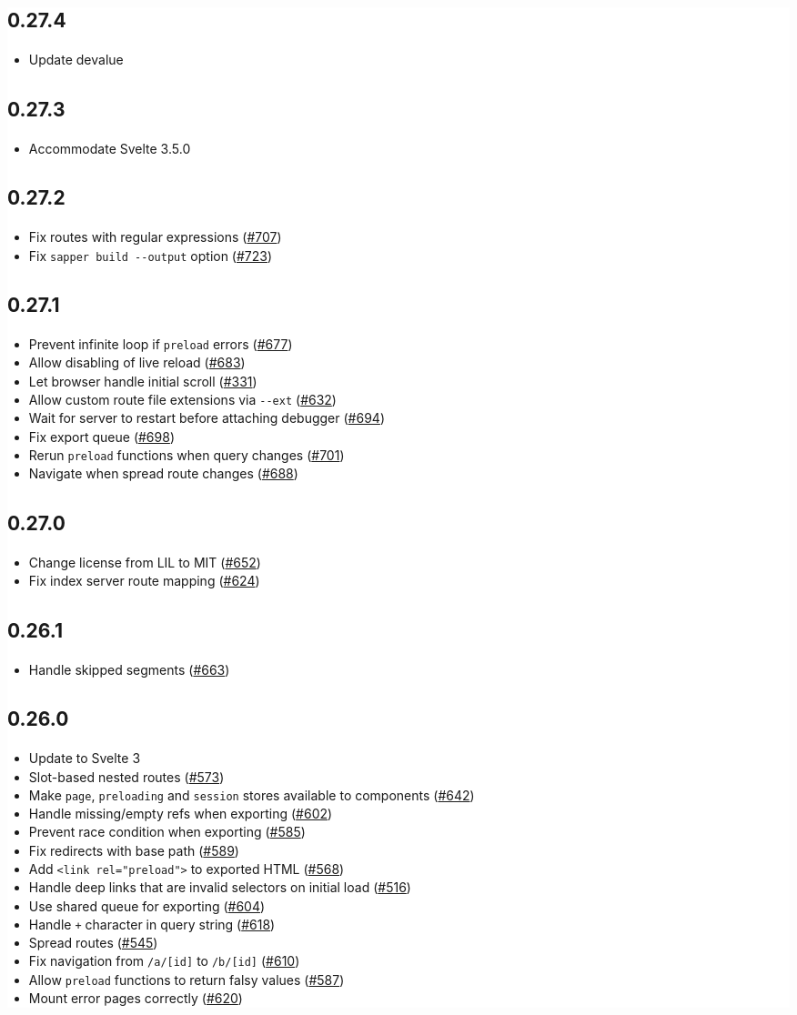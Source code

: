 
## 0.27.4

* Update devalue


## 0.27.3

* Accommodate Svelte 3.5.0


## 0.27.2

* Fix routes with regular expressions ([#707](https://github.com/sveltejs/sapper/issues/707))
* Fix `sapper build --output` option ([#723](https://github.com/sveltejs/sapper/pull/723))


## 0.27.1

* Prevent infinite loop if `preload` errors ([#677](https://github.com/sveltejs/sapper/pull/677))
* Allow disabling of live reload ([#683](https://github.com/sveltejs/sapper/pull/683))
* Let browser handle initial scroll ([#331](https://github.com/sveltejs/sapper/issues/331))
* Allow custom route file extensions via `--ext` ([#632](https://github.com/sveltejs/sapper/pull/632))
* Wait for server to restart before attaching debugger ([#694](https://github.com/sveltejs/sapper/pull/694))
* Fix export queue ([#698](https://github.com/sveltejs/sapper/pull/698))
* Rerun `preload` functions when query changes ([#701](https://github.com/sveltejs/sapper/issues/701))
* Navigate when spread route changes ([#688](https://github.com/sveltejs/sapper/issues/688))


## 0.27.0

* Change license from LIL to MIT ([#652](https://github.com/sveltejs/sapper/pull/652))
* Fix index server route mapping ([#624](https://github.com/sveltejs/sapper/issues/624))

## 0.26.1

* Handle skipped segments ([#663](https://github.com/sveltejs/sapper/pull/663))

## 0.26.0

* Update to Svelte 3
* Slot-based nested routes ([#573](https://github.com/sveltejs/sapper/issues/573))
* Make `page`, `preloading` and `session` stores available to components ([#642](https://github.com/sveltejs/sapper/pull/642))
* Handle missing/empty refs when exporting ([#602](https://github.com/sveltejs/sapper/issues/602))
* Prevent race condition when exporting ([#585](https://github.com/sveltejs/sapper/pull/585))
* Fix redirects with base path ([#589](https://github.com/sveltejs/sapper/issues/589))
* Add `<link rel="preload">` to exported HTML ([#568](https://github.com/sveltejs/sapper/pull/568))
* Handle deep links that are invalid selectors on initial load ([#516](https://github.com/sveltejs/sapper/issues/516))
* Use shared queue for exporting ([#604](https://github.com/sveltejs/sapper/issues/604))
* Handle `+` character in query string ([#618](https://github.com/sveltejs/sapper/issues/618))
* Spread routes ([#545](https://github.com/sveltejs/sapper/issues/545))
* Fix navigation from `/a/[id]` to `/b/[id]` ([#610](https://github.com/sveltejs/sapper/pull/610))
* Allow `preload` functions to return falsy values ([#587](https://github.com/sveltejs/sapper/issues/587))
* Mount error pages correctly ([#620](https://github.com/sveltejs/sapper/pull/620))

